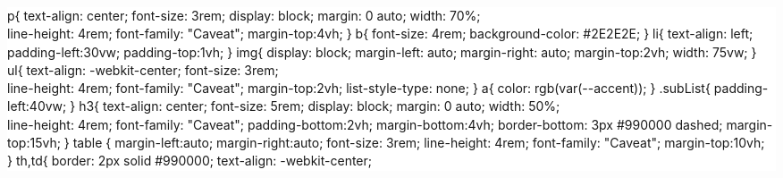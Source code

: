   p{
    text-align: center;
    font-size: 3rem;
    display: block;
    margin: 0 auto;
    width: 70%;   
    line-height: 4rem; 
    font-family: "Caveat";
    margin-top:4vh;
  }
  b{
    font-size: 4rem;
    background-color: #2E2E2E;
  }
  li{
    text-align: left;
    padding-left:30vw;
    padding-top:1vh;
  }
  img{
    display: block;
    margin-left: auto;
    margin-right: auto;
    margin-top:2vh;
    width: 75vw;
  }
  ul{
    text-align: -webkit-center;
    font-size: 3rem;  
    line-height: 4rem; 
    font-family: "Caveat";
    margin-top:2vh;
    list-style-type: none;
  }
  a{
    color: rgb(var(--accent));
  }
  .subList{
    padding-left:40vw;
  }
  h3{
    text-align: center;
    font-size: 5rem;
    display: block;
    margin: 0 auto;
    width: 50%;   
    line-height: 4rem; 
    font-family: "Caveat";
    padding-bottom:2vh;
    margin-bottom:4vh;
    border-bottom: 3px #990000 dashed;
    margin-top:15vh;
  }
  table {
    margin-left:auto; 
    margin-right:auto;
    font-size: 3rem;
    line-height: 4rem; 
    font-family: "Caveat";
    margin-top:10vh;    
  }
  th,td{
    border: 2px solid #990000;
    text-align: -webkit-center;